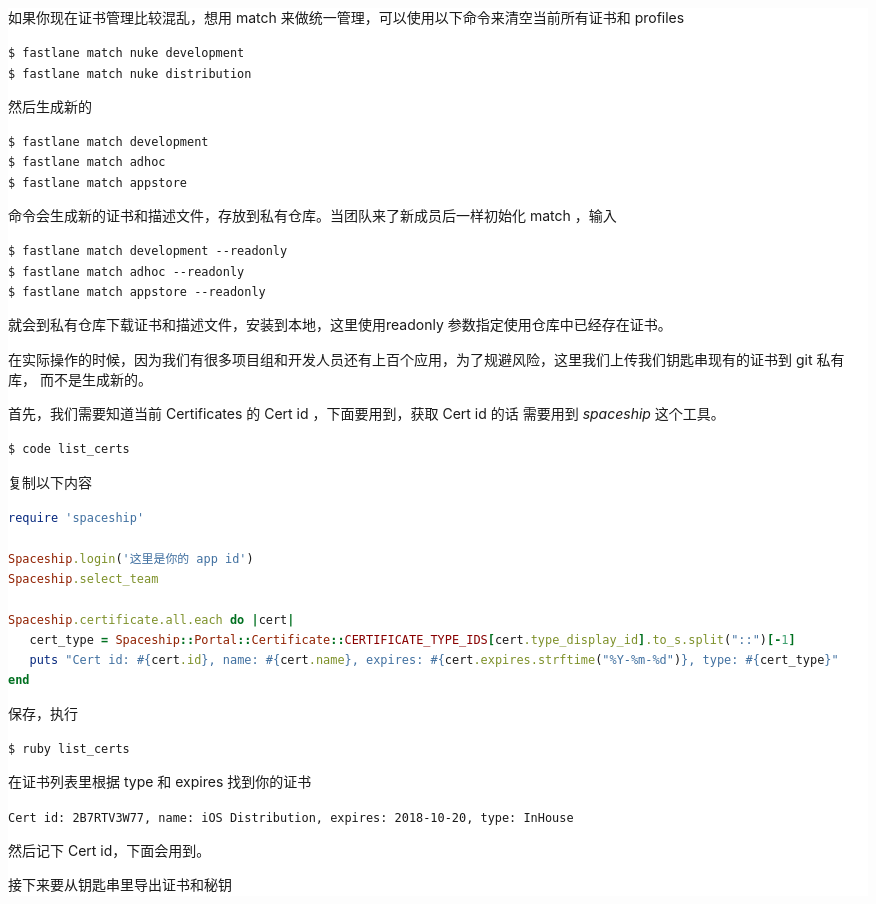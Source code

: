 如果你现在证书管理比较混乱，想用 match 来做统一管理，可以使用以下命令来清空当前所有证书和 profiles

~~~shell
$ fastlane match nuke development
$ fastlane match nuke distribution
~~~

然后生成新的

~~~shell
$ fastlane match development
$ fastlane match adhoc
$ fastlane match appstore
~~~

命令会生成新的证书和描述文件，存放到私有仓库。当团队来了新成员后一样初始化 match ，输入

~~~shell
$ fastlane match development --readonly
$ fastlane match adhoc --readonly
$ fastlane match appstore --readonly
~~~
就会到私有仓库下载证书和描述文件，安装到本地，这里使用readonly 参数指定使用仓库中已经存在证书。

在实际操作的时候，因为我们有很多项目组和开发人员还有上百个应用，为了规避风险，这里我们上传我们钥匙串现有的证书到 git 私有库， 而不是生成新的。

首先，我们需要知道当前 Certificates 的 Cert id ，下面要用到，获取 Cert id 的话 需要用到 *spaceship* 这个工具。

~~~shell
$ code list_certs
~~~
复制以下内容

~~~ruby
require 'spaceship'

Spaceship.login('这里是你的 app id')
Spaceship.select_team

Spaceship.certificate.all.each do |cert|
   cert_type = Spaceship::Portal::Certificate::CERTIFICATE_TYPE_IDS[cert.type_display_id].to_s.split("::")[-1]
   puts "Cert id: #{cert.id}, name: #{cert.name}, expires: #{cert.expires.strftime("%Y-%m-%d")}, type: #{cert_type}"
end
~~~

保存，执行

~~~shell
$ ruby list_certs
~~~
在证书列表里根据 type 和 expires 找到你的证书
~~~
Cert id: 2B7RTV3W77, name: iOS Distribution, expires: 2018-10-20, type: InHouse
~~~
然后记下 Cert id，下面会用到。

接下来要从钥匙串里导出证书和秘钥
